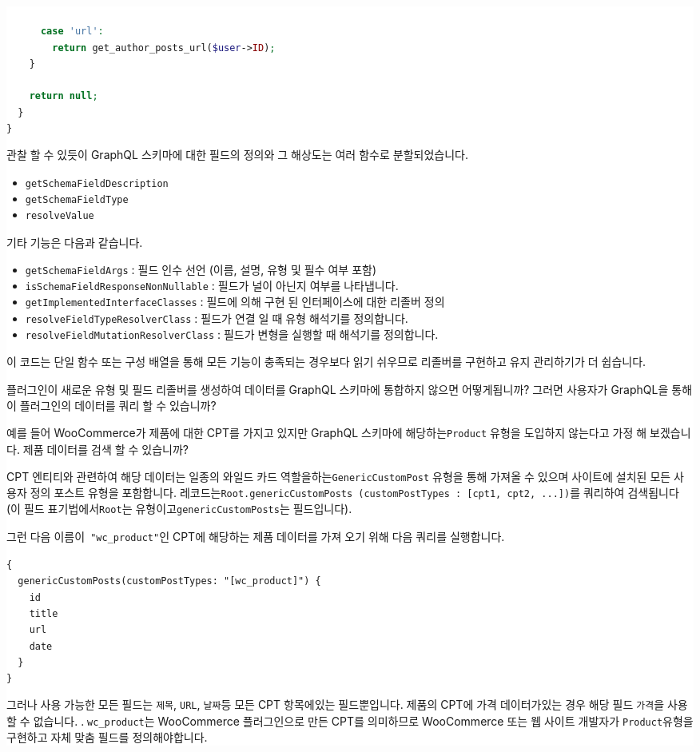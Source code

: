 ```PHP

      case 'url':
        return get_author_posts_url($user->ID);
    }

    return null;
  }
}
```

관찰 할 수 있듯이 GraphQL 스키마에 대한 필드의 정의와 그 해상도는 여러 함수로 분할되었습니다.

- `getSchemaFieldDescription`
- `getSchemaFieldType`
- `resolveValue`

기타 기능은 다음과 같습니다.

- `getSchemaFieldArgs` : 필드 인수 선언 (이름, 설명, 유형 및 필수 여부 포함)
- `isSchemaFieldResponseNonNullable` : 필드가 널이 아닌지 여부를 나타냅니다.
- `getImplementedInterfaceClasses` : 필드에 의해 구현 된 인터페이스에 대한 리졸버 정의
- `resolveFieldTypeResolverClass` : 필드가 연결 일 때 유형 해석기를 정의합니다.
- `resolveFieldMutationResolverClass` : 필드가 변형을 실행할 때 해석기를 정의합니다.

이 코드는 단일 함수 또는 구성 배열을 통해 모든 기능이 충족되는 경우보다 읽기 쉬우므로 리졸버를 구현하고 유지 관리하기가 더 쉽습니다.

플러그인이 새로운 유형 및 필드 리졸버를 생성하여 데이터를 GraphQL 스키마에 통합하지 않으면 어떻게됩니까?
 그러면 사용자가 GraphQL을 통해이 플러그인의 데이터를 쿼리 할 수 있습니까?

예를 들어 WooCommerce가 제품에 대한 CPT를 가지고 있지만 GraphQL 스키마에 해당하는`Product` 유형을 도입하지 않는다고 가정 해 보겠습니다.
 제품 데이터를 검색 할 수 있습니까?

CPT 엔티티와 관련하여 해당 데이터는 일종의 와일드 카드 역할을하는`GenericCustomPost` 유형을 통해 가져올 수 있으며 사이트에 설치된 모든 사용자 정의 포스트 유형을 포함합니다.
 레코드는`Root.genericCustomPosts (customPostTypes : [cpt1, cpt2, ...])`를 쿼리하여 검색됩니다 (이 필드 표기법에서`Root`는 유형이고`genericCustomPosts`는 필드입니다).

그런 다음 이름이` "wc_product"`인 CPT에 해당하는 제품 데이터를 가져 오기 위해 다음 쿼리를 실행합니다.

```
{
  genericCustomPosts(customPostTypes: "[wc_product]") {
    id
    title
    url
    date
  }
}
```

그러나 사용 가능한 모든 필드는 `제목`, `URL`, `날짜`등 모든 CPT 항목에있는 필드뿐입니다. 제품의 CPT에 가격 데이터가있는 경우 해당 필드 `가격`을 사용할 수 없습니다.
 .
 `wc_product`는 WooCommerce 플러그인으로 만든 CPT를 의미하므로 WooCommerce 또는 웹 사이트 개발자가 `Product`유형을 구현하고 자체 맞춤 필드를 정의해야합니다.
